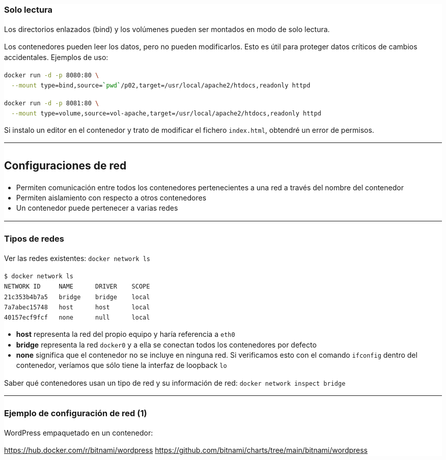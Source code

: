 
### Solo lectura

Los directorios enlazados (bind) y los volúmenes pueden ser montados en modo de solo lectura.

Los contenedores pueden leer los datos, pero no pueden modificarlos. Esto es útil para proteger datos críticos de cambios accidentales. Ejemplos de uso:

```bash
docker run -d -p 8080:80 \
  --mount type=bind,source=`pwd`/p02,target=/usr/local/apache2/htdocs,readonly httpd
```
```bash
docker run -d -p 8081:80 \
  --mount type=volume,source=vol-apache,target=/usr/local/apache2/htdocs,readonly httpd
```

Si instalo un editor en el contenedor y trato de modificar el fichero `index.html`, obtendré un error de permisos.

---

##  Configuraciones de red

- Permiten comunicación entre todos los contenedores pertenecientes a una red a través del nombre del contenedor
- Permiten aislamiento con respecto a otros contenedores
- Un contenedor puede pertenecer a varias redes

---

###  Tipos de redes

Ver las redes existentes: `docker network ls`

```bash
$ docker network ls
NETWORK ID     NAME      DRIVER    SCOPE
21c353b4b7a5   bridge    bridge    local
7a7abec15748   host      host      local
40157ecf9fcf   none      null      local
```

- **host** representa la red del propio equipo y haría referencia a `eth0`
- **bridge** representa la red `docker0` y a ella se conectan todos los contenedores por defecto
- **none** significa que el contenedor no se incluye en ninguna red. Si verificamos esto con el comando `ifconfig` dentro del contenedor, veríamos que sólo tiene la interfaz de loopback `lo`

Saber qué contenedores usan un tipo de red y su información de red: `docker network inspect bridge`

---

###  Ejemplo de configuración de red (1)

WordPress empaquetado en un contenedor:

https://hub.docker.com/r/bitnami/wordpress
https://github.com/bitnami/charts/tree/main/bitnami/wordpress
